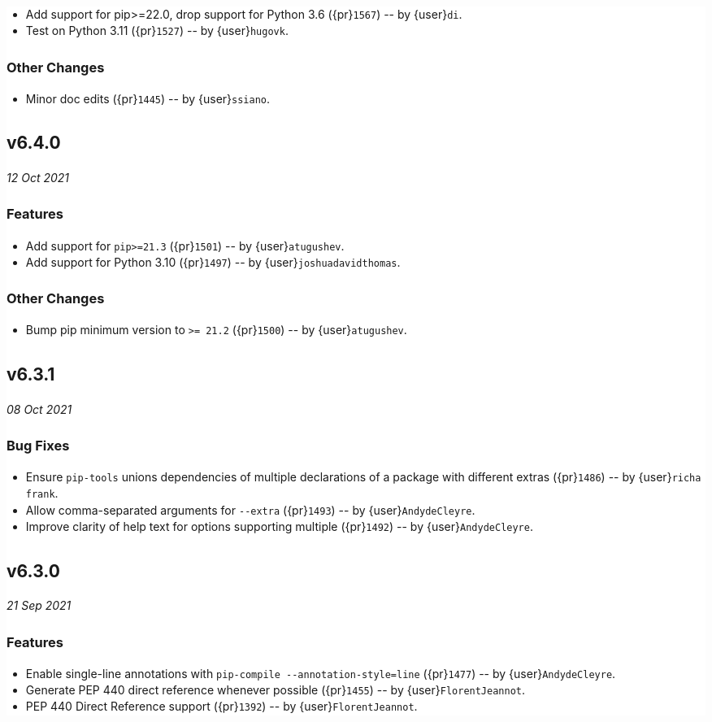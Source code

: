 - Add support for pip>=22.0, drop support for Python 3.6 ({pr}`1567`)
  -- by {user}`di`.
- Test on Python 3.11 ({pr}`1527`)
  -- by {user}`hugovk`.

### Other Changes

- Minor doc edits ({pr}`1445`)
  -- by {user}`ssiano`.

## v6.4.0

*12 Oct 2021*

### Features

- Add support for `pip>=21.3` ({pr}`1501`)
  -- by {user}`atugushev`.
- Add support for Python 3.10 ({pr}`1497`)
  -- by {user}`joshuadavidthomas`.

### Other Changes

- Bump pip minimum version to `>= 21.2` ({pr}`1500`)
  -- by {user}`atugushev`.

## v6.3.1

*08 Oct 2021*

### Bug Fixes

- Ensure `pip-tools` unions dependencies of multiple declarations of a package with
  different extras ({pr}`1486`)
  -- by {user}`richafrank`.
- Allow comma-separated arguments for `--extra` ({pr}`1493`)
  -- by {user}`AndydeCleyre`.
- Improve clarity of help text for options supporting multiple ({pr}`1492`)
  -- by {user}`AndydeCleyre`.

## v6.3.0

*21 Sep 2021*

### Features

- Enable single-line annotations with `pip-compile --annotation-style=line` ({pr}`1477`)
  -- by {user}`AndydeCleyre`.
- Generate PEP 440 direct reference whenever possible ({pr}`1455`)
  -- by {user}`FlorentJeannot`.
- PEP 440 Direct Reference support ({pr}`1392`)
  -- by {user}`FlorentJeannot`.
